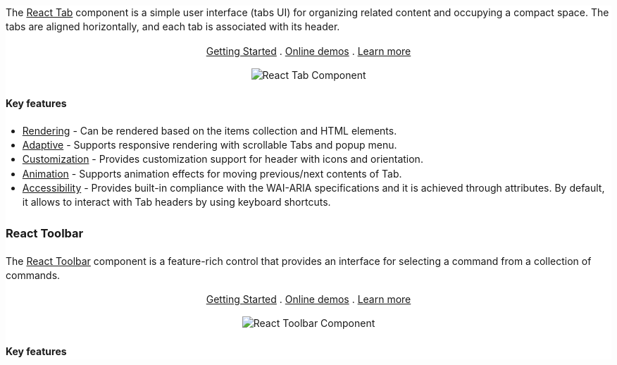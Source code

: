 The [React Tab](https://www.syncfusion.com/react-components/react-tabs?utm_source=npm&utm_medium=listing&utm_campaign=react-navigation-npm) component is a simple user interface (tabs UI) for organizing related content and occupying a compact space. The tabs are aligned horizontally, and each tab is associated with its header.

<p align="center">
  <a href="https://ej2.syncfusion.com/react/documentation/tab/getting-started/?utm_source=npm&utm_medium=listing&utm_campaign=react-navigation-npm">Getting Started</a> .
  <a href="https://ej2.syncfusion.com/react/demos/?utm_source=npm&utm_medium=listing&utm_campaign=react-navigation-npm#/bootstrap5/tab/default">Online demos</a> .
  <a href="https://www.syncfusion.com/react-components/react-tabs?utm_source=npm&utm_medium=listing&utm_campaign=react-navigation-npm">Learn more</a>
</p>

<p align="center">
<img alt="React Tab Component" src="https://raw.githubusercontent.com/SyncfusionExamples/nuget-img/master/react/react-tabs.png">
</p>

#### Key features

* [Rendering](https://ej2.syncfusion.com/react/documentation/tab/adaptive) - Can be rendered based on the items collection and HTML elements.
* [Adaptive](https://ej2.syncfusion.com/react/documentation/tab/adaptive) - Supports responsive rendering with scrollable Tabs and popup menu.
* [Customization](https://ej2.syncfusion.com/react/documentation/tab/style) - Provides customization support for header with icons and orientation.
* [Animation](https://ej2.syncfusion.com/react/documentation/tab/how-to/set-custom-animation) - Supports animation effects for moving previous/next contents of Tab.
* [Accessibility](https://ej2.syncfusion.com/react/documentation/tab/accessibility) - Provides built-in compliance with the WAI-ARIA specifications and it is achieved through attributes. By default, it allows to interact with Tab headers by using keyboard shortcuts.

### React Toolbar

The [React Toolbar](https://www.syncfusion.com/react-components/react-toolbar?utm_source=npm&utm_medium=listing&utm_campaign=react-navigation-npm) component is a feature-rich control that provides an interface for selecting a command from a collection of commands.

<p align="center">
  <a href="https://ej2.syncfusion.com/react/documentation/toolbar/getting-started/?utm_source=npm&utm_medium=listing&utm_campaign=react-navigation-npm">Getting Started</a> .
  <a href="https://ej2.syncfusion.com/react/demos/?utm_source=npm&utm_medium=listing&utm_campaign=react-navigation-npm#/bootstrap5/toolbar/default">Online demos</a> .
  <a href="https://www.syncfusion.com/react-components/react-toolbar?utm_source=npm&utm_medium=listing&utm_campaign=react-navigation-npm">Learn more</a>
</p>

<p align="center">
<img alt="React Toolbar Component" src="https://raw.githubusercontent.com/SyncfusionExamples/nuget-img/master/react/react-toolbar.png">
</p>

#### Key features
